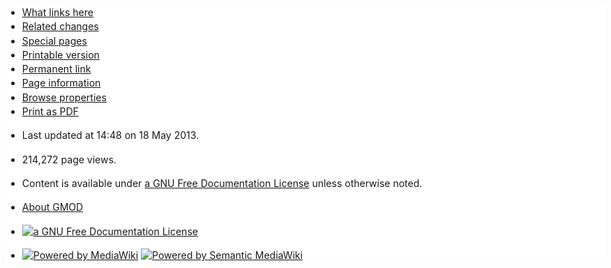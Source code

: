 <div class="body">

- <span id="t-whatlinkshere"><a href="Special:WhatLinksHere/GBrowse_FAQ" accesskey="j"
  title="A list of all wiki pages that link here [j]">What links here</a></span>
- <span id="t-recentchangeslinked"><a href="Special:RecentChangesLinked/GBrowse_FAQ" accesskey="k"
  title="Recent changes in pages linked from this page [k]">Related
  changes</a></span>
- <span id="t-specialpages"><a href="Special:SpecialPages" accesskey="q"
  title="A list of all special pages [q]">Special pages</a></span>
- <span id="t-print"><a
  href="http://gmod.org/mediawiki/index.php?title=GBrowse_FAQ&amp;printable=yes"
  rel="alternate" accesskey="p"
  title="Printable version of this page [p]">Printable version</a></span>
- <span id="t-permalink">[Permanent
  link](http://gmod.org/mediawiki/index.php?title=GBrowse_FAQ&oldid=23576 "Permanent link to this revision of the page")</span>
- <span id="t-info">[Page
  information](http://gmod.org/mediawiki/index.php?title=GBrowse_FAQ&action=info)</span>
- <span id="t-smwbrowselink"><a href="Special:Browse/GBrowse_FAQ" rel="smw-browse">Browse
  properties</a></span>
- <span id="t-pdf">[Print as
  PDF](http://gmod.org/mediawiki/index.php?title=Special:PdfPrint&page=GBrowse_FAQ)</span>

</div>

</div>

</div>

</div>

<div id="footer" role="contentinfo">

- <span id="footer-info-lastmod">Last updated at 14:48 on 18 May
  2013.</span>
- <span id="footer-info-viewcount">214,272 page views.</span>
- <span id="footer-info-copyright">Content is available under
  <a href="http://www.gnu.org/licenses/fdl-1.3.html" class="external"
  rel="nofollow">a GNU Free Documentation License</a> unless otherwise
  noted.</span>



- <span id="footer-places-about">[About
  GMOD](GMOD:About "GMOD:About")</span>



- <span id="footer-copyrightico">[<img src="http://www.gnu.org/graphics/gfdl-logo-small.png" width="88"
  height="31" alt="a GNU Free Documentation License" />](http://www.gnu.org/licenses/fdl-1.3.html)</span>
- <span id="footer-poweredbyico">[<img
  src="../mediawiki/skins/common/images/poweredby_mediawiki_88x31.png"
  width="88" height="31" alt="Powered by MediaWiki" />](http://www.mediawiki.org/)
  [<img
  src="../mediawiki/extensions/SemanticMediaWiki/resources/images/smw_button.png"
  width="88" height="31" alt="Powered by Semantic MediaWiki" />](https://www.semantic-mediawiki.org/wiki/Semantic_MediaWiki)</span>

<div style="clear:both">

</div>

</div>
